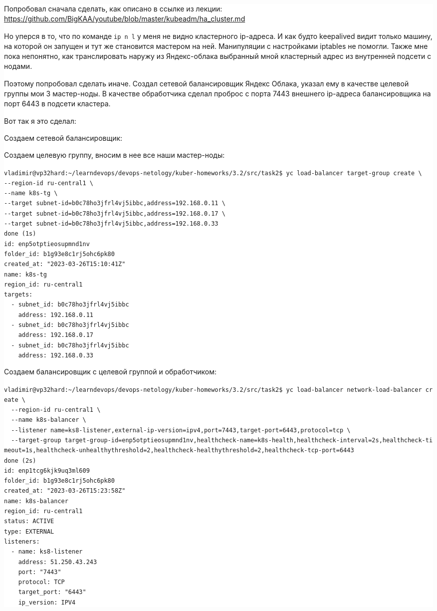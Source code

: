 
Попробовал сначала сделать, как описано в ссылке из лекции: https://github.com/BigKAA/youtube/blob/master/kubeadm/ha_cluster.md

Но уперся в то, что по команде `ip n l` у меня не видно кластерного ip-aдреса. И как будто keepalived видит только машину, на которой он запущен и тут же становится мастером на ней. Манипуляции с настройками iptables не помогли. Также мне пока непонятно, как транслировать наружу из Яндекс-облака выбранный мной кластерный адрес из внутренней подсети с нодами.

Поэтому попробовал сделать иначе. Создал сетевой балансировщик Яндекс Облака, указал ему в качестве целевой группы мои 3 мастер-ноды. В качестве обработчика сделал проброс с порта 7443 внешнего ip-адреса балансировщика на порт 6443 в подсети кластера. 

Вот так я это сделал:

Создаем сетевой балансировщик:

Создаем целевую группу, вносим в нее все наши мастер-ноды:

```
vladimir@vp32hard:~/learndevops/devops-netology/kuber-homeworks/3.2/src/task2$ yc load-balancer target-group create \
--region-id ru-central1 \
--name k8s-tg \
--target subnet-id=b0c78ho3jfrl4vj5ibbc,address=192.168.0.11 \
--target subnet-id=b0c78ho3jfrl4vj5ibbc,address=192.168.0.17 \
--target subnet-id=b0c78ho3jfrl4vj5ibbc,address=192.168.0.33
done (1s)
id: enp5otptieosupmnd1nv
folder_id: b1g93e8c1rj5ohc6pk80
created_at: "2023-03-26T15:10:41Z"
name: k8s-tg
region_id: ru-central1
targets:
  - subnet_id: b0c78ho3jfrl4vj5ibbc
    address: 192.168.0.11
  - subnet_id: b0c78ho3jfrl4vj5ibbc
    address: 192.168.0.17
  - subnet_id: b0c78ho3jfrl4vj5ibbc
    address: 192.168.0.33
```


Создаем балансировщик с целевой группой и обработчиком:

```
vladimir@vp32hard:~/learndevops/devops-netology/kuber-homeworks/3.2/src/task2$ yc load-balancer network-load-balancer create \
  --region-id ru-central1 \
  --name k8s-balancer \
  --listener name=ks8-listener,external-ip-version=ipv4,port=7443,target-port=6443,protocol=tcp \
  --target-group target-group-id=enp5otptieosupmnd1nv,healthcheck-name=k8s-health,healthcheck-interval=2s,healthcheck-timeout=1s,healthcheck-unhealthythreshold=2,healthcheck-healthythreshold=2,healthcheck-tcp-port=6443
done (2s)
id: enp1tcg6kjk9uq3ml609
folder_id: b1g93e8c1rj5ohc6pk80
created_at: "2023-03-26T15:23:58Z"
name: k8s-balancer
region_id: ru-central1
status: ACTIVE
type: EXTERNAL
listeners:
  - name: ks8-listener
    address: 51.250.43.243
    port: "7443"
    protocol: TCP
    target_port: "6443"
    ip_version: IPV4
```